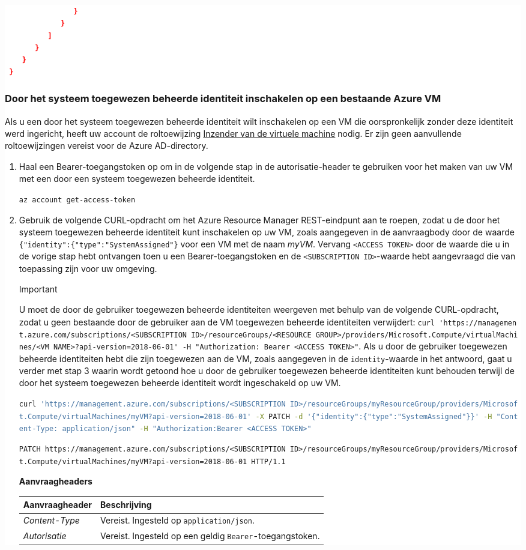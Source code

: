    ```JSON
                   }
                }
             ]
          }
       }
    }  
   ```

### <a name="enable-system-assigned-identity-on-an-existing-azure-vm"></a>Door het systeem toegewezen beheerde identiteit inschakelen op een bestaande Azure VM

Als u een door het systeem toegewezen beheerde identiteit wilt inschakelen op een VM die oorspronkelijk zonder deze identiteit werd ingericht, heeft uw account de roltoewijzing [Inzender van de virtuele machine](../../role-based-access-control/built-in-roles.md#virtual-machine-contributor) nodig.  Er zijn geen aanvullende roltoewijzingen vereist voor de Azure AD-directory.

1. Haal een Bearer-toegangstoken op om in de volgende stap in de autorisatie-header te gebruiken voor het maken van uw VM met een door een systeem toegewezen beheerde identiteit.

   ```azurecli-interactive
   az account get-access-token
   ```

2. Gebruik de volgende CURL-opdracht om het Azure Resource Manager REST-eindpunt aan te roepen, zodat u de door het systeem toegewezen beheerde identiteit kunt inschakelen op uw VM, zoals aangegeven in de aanvraagbody door de waarde `{"identity":{"type":"SystemAssigned"}` voor een VM met de naam *myVM*.  Vervang `<ACCESS TOKEN>` door de waarde die u in de vorige stap hebt ontvangen toen u een Bearer-toegangstoken en de `<SUBSCRIPTION ID>`-waarde hebt aangevraagd die van toepassing zijn voor uw omgeving.
   
   > [!IMPORTANT]
   > U moet de door de gebruiker toegewezen beheerde identiteiten weergeven met behulp van de volgende CURL-opdracht, zodat u geen bestaande door de gebruiker aan de VM toegewezen beheerde identiteiten verwijdert: `curl 'https://management.azure.com/subscriptions/<SUBSCRIPTION ID>/resourceGroups/<RESOURCE GROUP>/providers/Microsoft.Compute/virtualMachines/<VM NAME>?api-version=2018-06-01' -H "Authorization: Bearer <ACCESS TOKEN>"`. Als u door de gebruiker toegewezen beheerde identiteiten hebt die zijn toegewezen aan de VM, zoals aangegeven in de `identity`-waarde in het antwoord, gaat u verder met stap 3 waarin wordt getoond hoe u door de gebruiker toegewezen beheerde identiteiten kunt behouden terwijl de door het systeem toegewezen beheerde identiteit wordt ingeschakeld op uw VM.

   ```bash
   curl 'https://management.azure.com/subscriptions/<SUBSCRIPTION ID>/resourceGroups/myResourceGroup/providers/Microsoft.Compute/virtualMachines/myVM?api-version=2018-06-01' -X PATCH -d '{"identity":{"type":"SystemAssigned"}}' -H "Content-Type: application/json" -H "Authorization:Bearer <ACCESS TOKEN>"
   ```

   ```HTTP
   PATCH https://management.azure.com/subscriptions/<SUBSCRIPTION ID>/resourceGroups/myResourceGroup/providers/Microsoft.Compute/virtualMachines/myVM?api-version=2018-06-01 HTTP/1.1
   ```
   **Aanvraagheaders**

   |Aanvraagheader  |Beschrijving  |
   |---------|---------|
   |*Content-Type*     | Vereist. Ingesteld op `application/json`.        |
   |*Autorisatie*     | Vereist. Ingesteld op een geldig `Bearer`-toegangstoken.        | 
   